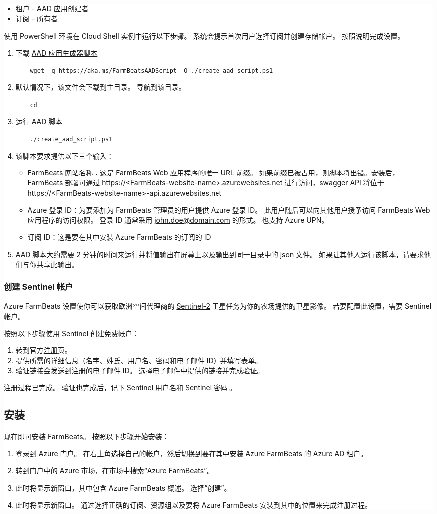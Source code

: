 - 租户 - AAD 应用创建者
- 订阅 - 所有者

使用 PowerShell 环境在 Cloud Shell 实例中运行以下步骤。 系统会提示首次用户选择订阅并创建存储帐户。 按照说明完成设置。

1. 下载 [AAD 应用生成器脚本](https://aka.ms/FarmBeatsAADScript)

    ```azurepowershell-interactive
        wget -q https://aka.ms/FarmBeatsAADScript -O ./create_aad_script.ps1
    ```

2. 默认情况下，该文件会下载到主目录。 导航到该目录。

    ```azurepowershell-interactive
        cd
    ```

3. 运行 AAD 脚本

    ```azurepowershell-interactive
        ./create_aad_script.ps1
    ```

4. 该脚本要求提供以下三个输入：

    - FarmBeats 网站名称：这是 FarmBeats Web 应用程序的唯一 URL 前缀。 如果前缀已被占用，则脚本将出错。安装后，FarmBeats 部署可通过 https://\<FarmBeats-website-name>.azurewebsites.net 进行访问，swagger API 将位于 https://\<FarmBeats-website-name>-api.azurewebsites.net

    - Azure 登录 ID：为要添加为 FarmBeats 管理员的用户提供 Azure 登录 ID。 此用户随后可以向其他用户授予访问 FarmBeats Web 应用程序的访问权限。 登录 ID 通常采用 john.doe@domain.com 的形式。 也支持 Azure UPN。

    - 订阅 ID：这是要在其中安装 Azure FarmBeats 的订阅的 ID

5. AAD 脚本大约需要 2 分钟的时间来运行并将值输出在屏幕上以及输出到同一目录中的 json 文件。 如果让其他人运行该脚本，请要求他们与你共享此输出。

### <a name="create-sentinel-account"></a>创建 Sentinel 帐户

Azure FarmBeats 设置使你可以获取欧洲空间代理商的 [Sentinel-2](https://scihub.copernicus.eu/) 卫星任务为你的农场提供的卫星影像。 若要配置此设置，需要 Sentinel 帐户。

按照以下步骤使用 Sentinel 创建免费帐户：

1. 转到官方[注册](https://aka.ms/SentinelRegistration)页。
2. 提供所需的详细信息（名字、姓氏、用户名、密码和电子邮件 ID）并填写表单。
3. 验证链接会发送到注册的电子邮件 ID。 选择电子邮件中提供的链接并完成验证。

注册过程已完成。 验证也完成后，记下 Sentinel 用户名和 Sentinel 密码 。

## <a name="install"></a>安装

现在即可安装 FarmBeats。 按照以下步骤开始安装：

1. 登录到 Azure 门户。 在右上角选择自己的帐户，然后切换到要在其中安装 Azure FarmBeats 的 Azure AD 租户。

2. 转到门户中的 Azure 市场，在市场中搜索“Azure FarmBeats”。

3. 此时将显示新窗口，其中包含 Azure FarmBeats 概述。 选择“创建”。

4. 此时将显示新窗口。 通过选择正确的订阅、资源组以及要将 Azure FarmBeats 安装到其中的位置来完成注册过程。

